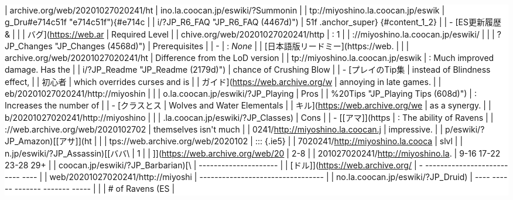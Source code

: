 | archive.org/web/20201027020241/ht | ino.la.coocan.jp/eswiki/?Summonin |
| tp://miyoshino.la.coocan.jp/eswik | g_Dru#e714c51f "e714c51f"){#e714c |
| i/?JP_R6_FAQ "JP_R6_FAQ (4467d)") | 51f .anchor_super} {#content_1_2} |
| -   [ES更新履歴 &                 |                                   |
|     バグ](https://web.ar          | Required Level                    |
| chive.org/web/20201027020241/http | :   1                             |
| ://miyoshino.la.coocan.jp/eswiki/ |                                   |
| ?JP_Changes "JP_Changes (4568d)") | Prerequisites                     |
| -                                 | :   *None*                        |
| [日本語版リードミー](https://web. |                                   |
| archive.org/web/20201027020241/ht | Difference from the LoD version   |
| tp://miyoshino.la.coocan.jp/eswik | :   Much improved damage. Has the |
| i/?JP_Readme "JP_Readme (2179d)") |     chance of Crushing Blow       |
| -   [プレイのTip集                |     instead of Blindness effect,  |
|     初心者                        |     which overrides curses and is |
| ガイド](https://web.archive.org/w |     annoying in late games.       |
| eb/20201027020241/http://miyoshin |                                   |
| o.la.coocan.jp/eswiki/?JP_Playing | Pros                              |
| %20Tips "JP_Playing Tips (608d)") | :   Increases the number of       |
| -   [クラスとス                   |     Wolves and Water Elementals   |
| キル](https://web.archive.org/we  |     as a synergy.                 |
| b/20201027020241/http://miyoshino |                                   |
| .la.coocan.jp/eswiki/?JP_Classes) | Cons                              |
|     -   [\[アマ\]](https          | :   The ability of Ravens         |
| ://web.archive.org/web/2020102702 |     themselves isn\'t much        |
| 0241/http://miyoshino.la.coocan.j |     impressive.                   |
| p/eswiki/?JP_Amazon)[\[アサ\]](ht |                                   |
| tps://web.archive.org/web/2020102 | ::: {.ie5}                        |
| 7020241/http://miyoshino.la.cooca |   slvl                            |
| n.jp/eswiki/?JP_Assassin)[\[ババ\ |                1                  |
| ]](https://web.archive.org/web/20 |                 2-8               |
| 201027020241/http://miyoshino.la. |        9-16   17-22   23-28   29+ |
| coocan.jp/eswiki/?JP_Barbarian)[\ |   ---------------------           |
| [ドル\]](https://web.archive.org/ | - -------------------------- ---- |
| web/20201027020241/http://miyoshi | --------------------------------- |
| no.la.coocan.jp/eswiki/?JP_Druid) | ---- ------ ------- ------- ----- |
|                                   |   \# of Ravens (ES                |
